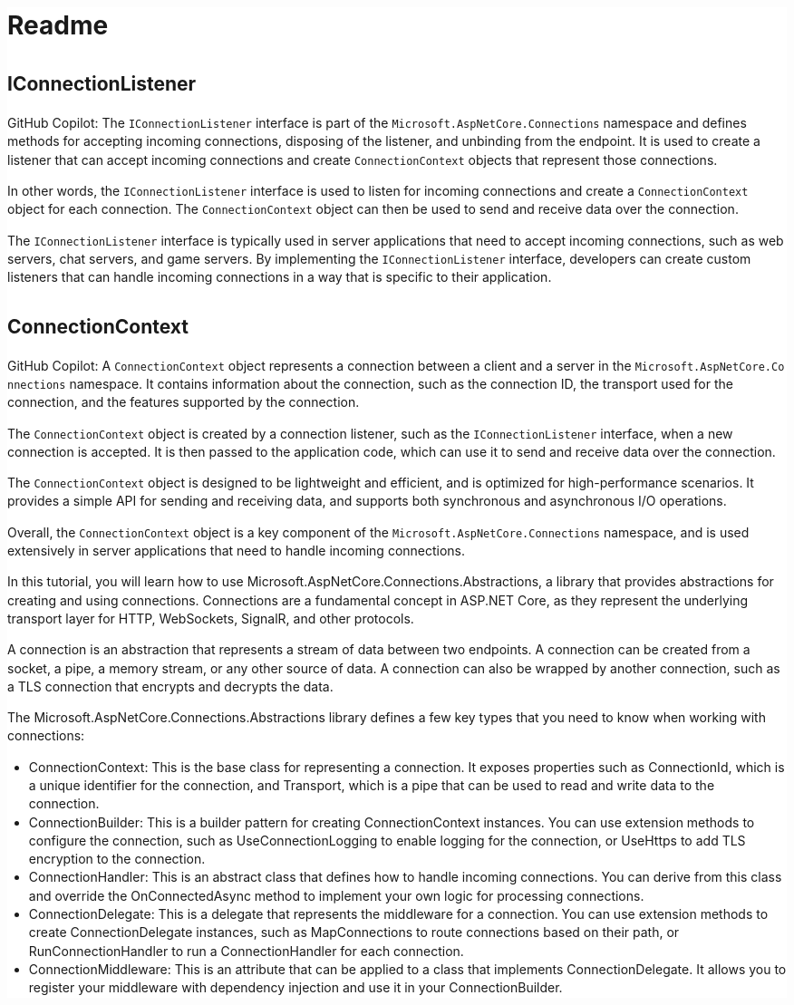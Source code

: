 # Readme

## IConnectionListener

GitHub Copilot: The `IConnectionListener` interface is part of the `Microsoft.AspNetCore.Connections` namespace and defines methods for accepting incoming connections, disposing of the listener, and unbinding from the endpoint. It is used to create a listener that can accept incoming connections and create `ConnectionContext` objects that represent those connections.

In other words, the `IConnectionListener` interface is used to listen for incoming connections and create a `ConnectionContext` object for each connection. The `ConnectionContext` object can then be used to send and receive data over the connection.

The `IConnectionListener` interface is typically used in server applications that need to accept incoming connections, such as web servers, chat servers, and game servers. By implementing the `IConnectionListener` interface, developers can create custom listeners that can handle incoming connections in a way that is specific to their application.

## ConnectionContext

GitHub Copilot: A `ConnectionContext` object represents a connection between a client and a server in the `Microsoft.AspNetCore.Connections` namespace. It contains information about the connection, such as the connection ID, the transport used for the connection, and the features supported by the connection.

The `ConnectionContext` object is created by a connection listener, such as the `IConnectionListener` interface, when a new connection is accepted. It is then passed to the application code, which can use it to send and receive data over the connection.

The `ConnectionContext` object is designed to be lightweight and efficient, and is optimized for high-performance scenarios. It provides a simple API for sending and receiving data, and supports both synchronous and asynchronous I/O operations.

Overall, the `ConnectionContext` object is a key component of the `Microsoft.AspNetCore.Connections` namespace, and is used extensively in server applications that need to handle incoming connections.

In this tutorial, you will learn how to use Microsoft.AspNetCore.Connections.Abstractions, a library that provides abstractions for creating and using connections. Connections are a fundamental concept in ASP.NET Core, as they represent the underlying transport layer for HTTP, WebSockets, SignalR, and other protocols.

A connection is an abstraction that represents a stream of data between two endpoints. A connection can be created from a socket, a pipe, a memory stream, or any other source of data. A connection can also be wrapped by another connection, such as a TLS connection that encrypts and decrypts the data.

The Microsoft.AspNetCore.Connections.Abstractions library defines a few key types that you need to know when working with connections:

- ConnectionContext: This is the base class for representing a connection. It exposes properties such as ConnectionId, which is a unique identifier for the connection, and Transport, which is a pipe that can be used to read and write data to the connection.
- ConnectionBuilder: This is a builder pattern for creating ConnectionContext instances. You can use extension methods to configure the connection, such as UseConnectionLogging to enable logging for the connection, or UseHttps to add TLS encryption to the connection.
- ConnectionHandler: This is an abstract class that defines how to handle incoming connections. You can derive from this class and override the OnConnectedAsync method to implement your own logic for processing connections.
- ConnectionDelegate: This is a delegate that represents the middleware for a connection. You can use extension methods to create ConnectionDelegate instances, such as MapConnections to route connections based on their path, or RunConnectionHandler to run a ConnectionHandler for each connection.
- ConnectionMiddleware: This is an attribute that can be applied to a class that implements ConnectionDelegate. It allows you to register your middleware with dependency injection and use it in your ConnectionBuilder.
